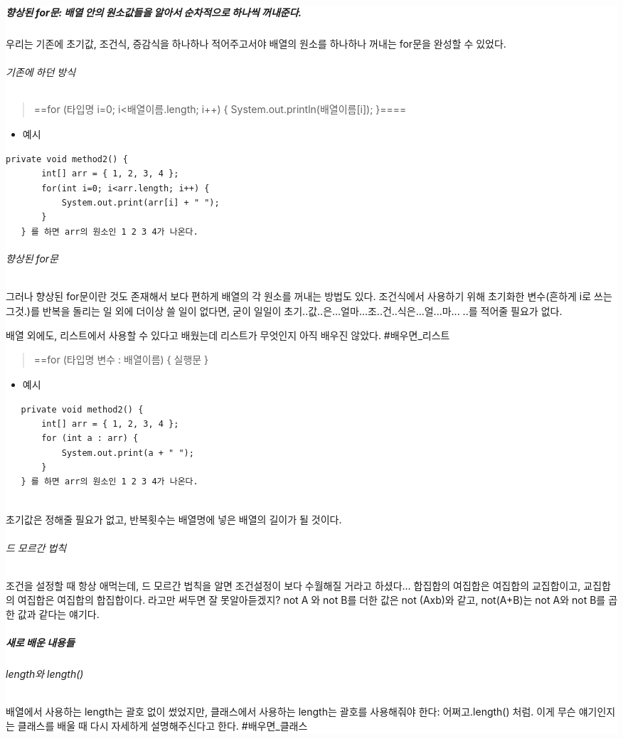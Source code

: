 
##### 향상된 for문: 배열 안의 원소값들을 알아서 순차적으로 하나씩 꺼내준다.

우리는 기존에 초기값, 조건식, 증감식을 하나하나 적어주고서야 배열의 원소를 하나하나 꺼내는 for문을 완성할 수 있었다.
###### 기존에 하던 방식
> ==for (타입명 i=0; i<배열이름.length; i++) {
> System.out.println(배열이름[i]);
> }====
 
- 예시
 ```
 private void method2() {
		int[] arr = { 1, 2, 3, 4 };
		for(int i=0; i<arr.length; i++) {
			System.out.print(arr[i] + " ");
		}
	} 를 하면 arr의 원소인 1 2 3 4가 나온다.
 ```

###### 향상된 for문
그러나 향상된 for문이란 것도 존재해서 보다 편하게 배열의 각 원소를 꺼내는 방법도 있다.
조건식에서 사용하기 위해 초기화한 변수(흔하게 i로 쓰는 그것.)를 반복을 돌리는 일 외에 더이상 쓸 일이 없다면, 굳이 일일이 초기..값..은...얼마...조..건..식은...얼...마... ..를 적어줄 필요가 없다.

배열 외에도, 리스트에서 사용할 수 있다고 배웠는데 리스트가 무엇인지 아직 배우진 않았다.
#배우면_리스트

> ==for (타입명 변수 : 배열이름) { 실행문 }

- 예시
 ```
 	private void method2() {
		int[] arr = { 1, 2, 3, 4 };
		for (int a : arr) {
			System.out.print(a + " ");
		}
	} 를 하면 arr의 원소인 1 2 3 4가 나온다.
	
 ```
초기값은 정해줄 필요가 없고, 반복횟수는 배열명에 넣은 배열의 길이가 될 것이다.

###### 드 모르간 법칙
조건을 설정할 때 항상 애먹는데, 드 모르간 법칙을 알면 조건설정이 보다 수월해질 거라고 하셨다...
합집합의 여집합은 여집합의 교집합이고, 교집합의 여집합은 여집합의 합집합이다.
라고만 써두면 잘 못알아듣겠지?
not A 와 not B를 더한 값은 not (Axb)와 같고,
not(A+B)는 not A와 not B를 곱한 값과 같다는 얘기다.


##### 새로 배운 내용들
###### length와 length()
배열에서 사용하는 length는 괄호 없이 썼었지만,
클래스에서 사용하는 length는 괄호를 사용해줘야 한다:  어쩌고.length() 처럼.
이게 무슨 얘기인지는 클래스를 배울 때 다시 자세하게 설명해주신다고 한다.
#배우면_클래스
